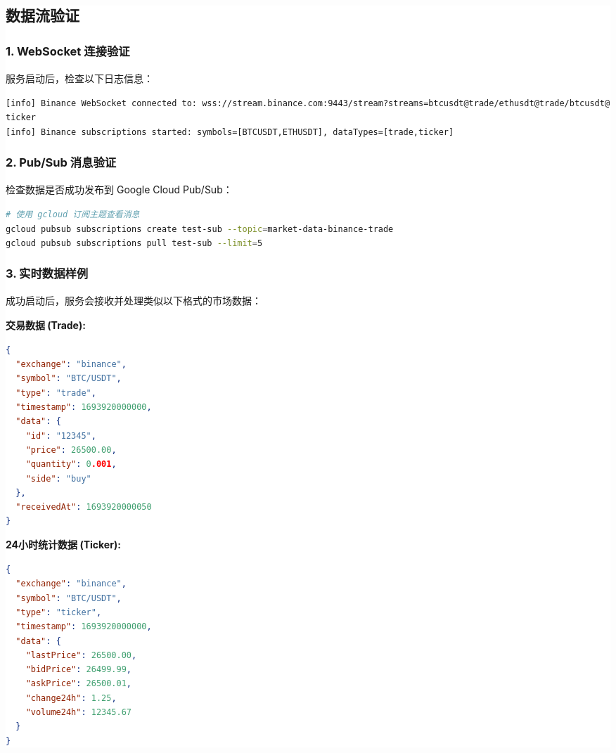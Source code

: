 ## 数据流验证

### 1. WebSocket 连接验证
服务启动后，检查以下日志信息：
```
[info] Binance WebSocket connected to: wss://stream.binance.com:9443/stream?streams=btcusdt@trade/ethusdt@trade/btcusdt@ticker
[info] Binance subscriptions started: symbols=[BTCUSDT,ETHUSDT], dataTypes=[trade,ticker]
```

### 2. Pub/Sub 消息验证
检查数据是否成功发布到 Google Cloud Pub/Sub：
```bash
# 使用 gcloud 订阅主题查看消息
gcloud pubsub subscriptions create test-sub --topic=market-data-binance-trade
gcloud pubsub subscriptions pull test-sub --limit=5
```

### 3. 实时数据样例
成功启动后，服务会接收并处理类似以下格式的市场数据：

**交易数据 (Trade):**
```json
{
  "exchange": "binance",
  "symbol": "BTC/USDT",
  "type": "trade",
  "timestamp": 1693920000000,
  "data": {
    "id": "12345",
    "price": 26500.00,
    "quantity": 0.001,
    "side": "buy"
  },
  "receivedAt": 1693920000050
}
```

**24小时统计数据 (Ticker):**
```json
{
  "exchange": "binance",
  "symbol": "BTC/USDT", 
  "type": "ticker",
  "timestamp": 1693920000000,
  "data": {
    "lastPrice": 26500.00,
    "bidPrice": 26499.99,
    "askPrice": 26500.01,
    "change24h": 1.25,
    "volume24h": 12345.67
  }
}
```

